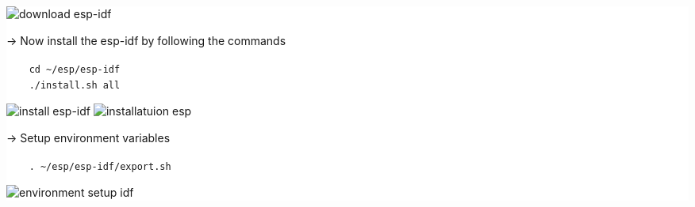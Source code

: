 







<img width="1440" alt="download esp-idf" src="https://user-images.githubusercontent.com/112545596/192447923-b0e62f08-480b-4c97-b69f-3a578970d859.png">










-> Now install the esp-idf by following the commands

        cd ~/esp/esp-idf
        ./install.sh all
        
        
        
        
        
        
        
        
        
 <img width="1155" alt="install esp-idf" src="https://user-images.githubusercontent.com/112545596/192448428-960112de-b0d4-4081-b514-8e646392c650.png">
















<img width="1440" alt="installatuion esp" src="https://user-images.githubusercontent.com/112545596/192449917-c394114f-a2bf-4dc0-bc09-5e0cae2c85c8.png">













-> Setup environment variables

        . ~/esp/esp-idf/export.sh
        
        
        
        
        
        
        
        
        
        
 <img width="660" alt="environment setup idf" src="https://user-images.githubusercontent.com/112545596/192448811-1733186a-af26-41ae-a9a1-d79dd006672b.png">



